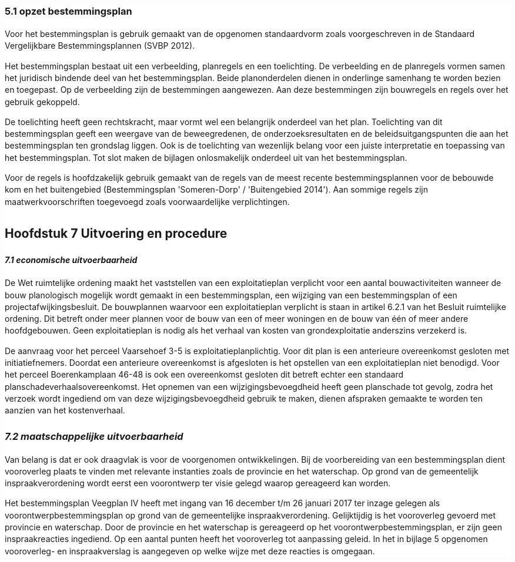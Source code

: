### 5.1 opzet bestemmingsplan

Voor het bestemmingsplan is gebruik gemaakt van de opgenomen standaardvorm zoals voorgeschreven in de Standaard Vergelijkbare Bestemmingsplannen (SVBP 2012).

Het bestemmingsplan bestaat uit een verbeelding, planregels en een toelichting. De verbeelding en de planregels vormen samen het juridisch bindende deel van het bestemmingsplan. Beide planonderdelen dienen in onderlinge samenhang te worden bezien en toegepast. Op de verbeelding zijn de bestemmingen aangewezen. Aan deze bestemmingen zijn bouwregels en regels over het gebruik gekoppeld.

De toelichting heeft geen rechtskracht, maar vormt wel een belangrijk onderdeel van het plan. Toelichting van dit bestemmingsplan geeft een weergave van de beweegredenen, de onderzoeksresultaten en de beleidsuitgangspunten die aan het bestemmingsplan ten grondslag liggen. Ook is de toelichting van wezenlijk belang voor een juiste interpretatie en toepassing van het bestemmingsplan. Tot slot maken de bijlagen onlosmakelijk onderdeel uit van het bestemmingsplan.

Voor de regels is hoofdzakelijk gebruik gemaakt van de regels van de meest recente bestemmingsplannen voor de bebouwde kom en het buitengebied (Bestemmingsplan 'Someren-Dorp' / 'Buitengebied 2014'). Aan sommige regels zijn maatwerkvoorschriften toegevoegd zoals voorwaardelijke verplichtingen.

## **Hoofdstuk 7 Uitvoering en procedure**

#### *7.1 economische uitvoerbaarheid*

De Wet ruimtelijke ordening maakt het vaststellen van een exploitatieplan verplicht voor een aantal bouwactiviteiten wanneer de bouw planologisch mogelijk wordt gemaakt in een bestemmingsplan, een wijziging van een bestemmingsplan of een projectafwijkingsbesluit. De bouwplannen waarvoor een exploitatieplan verplicht is staan in artikel 6.2.1 van het Besluit ruimtelijke ordening. Dit betreft onder meer plannen voor de bouw van een of meer woningen en de bouw van één of meer andere hoofdgebouwen. Geen exploitatieplan is nodig als het verhaal van kosten van grondexploitatie anderszins verzekerd is.

De aanvraag voor het perceel Vaarsehoef 3-5 is exploitatieplanplichtig. Voor dit plan is een anterieure overeenkomst gesloten met initiatiefnemers. Doordat een anterieure overeenkomst is afgesloten is het opstellen van een exploitatieplan niet benodigd. Voor het perceel Boerenkamplaan 46-48 is ook een overeenkomst gesloten dit betreft echter een standaard planschadeverhaalsovereenkomst. Het opnemen van een wijzigingsbevoegdheid heeft geen planschade tot gevolg, zodra het verzoek wordt ingediend om van deze wijzigingsbevoegdheid gebruik te maken, dienen afspraken gemaakte te worden ten aanzien van het kostenverhaal.

### *7.2 maatschappelijke uitvoerbaarheid*

Van belang is dat er ook draagvlak is voor de voorgenomen ontwikkelingen. Bij de voorbereiding van een bestemmingsplan dient vooroverleg plaats te vinden met relevante instanties zoals de provincie en het waterschap. Op grond van de gemeentelijk inspraakverordening wordt eerst een voorontwerp ter visie gelegd waarop gereageerd kan worden.

Het bestemmingsplan Veegplan IV heeft met ingang van 16 december t/m 26 januari 2017 ter inzage gelegen als voorontwerpbestemmingsplan op grond van de gemeentelijke inspraakverordening. Gelijktijdig is het vooroverleg gevoerd met provincie en waterschap. Door de provincie en het waterschap is gereageerd op het voorontwerpbestemmingsplan, er zijn geen inspraakreacties ingediend. Op een aantal punten heeft het vooroverleg tot aanpassing geleid. In het in bijlage 5 opgenomen vooroverleg- en inspraakverslag is aangegeven op welke wijze met deze reacties is omgegaan.
